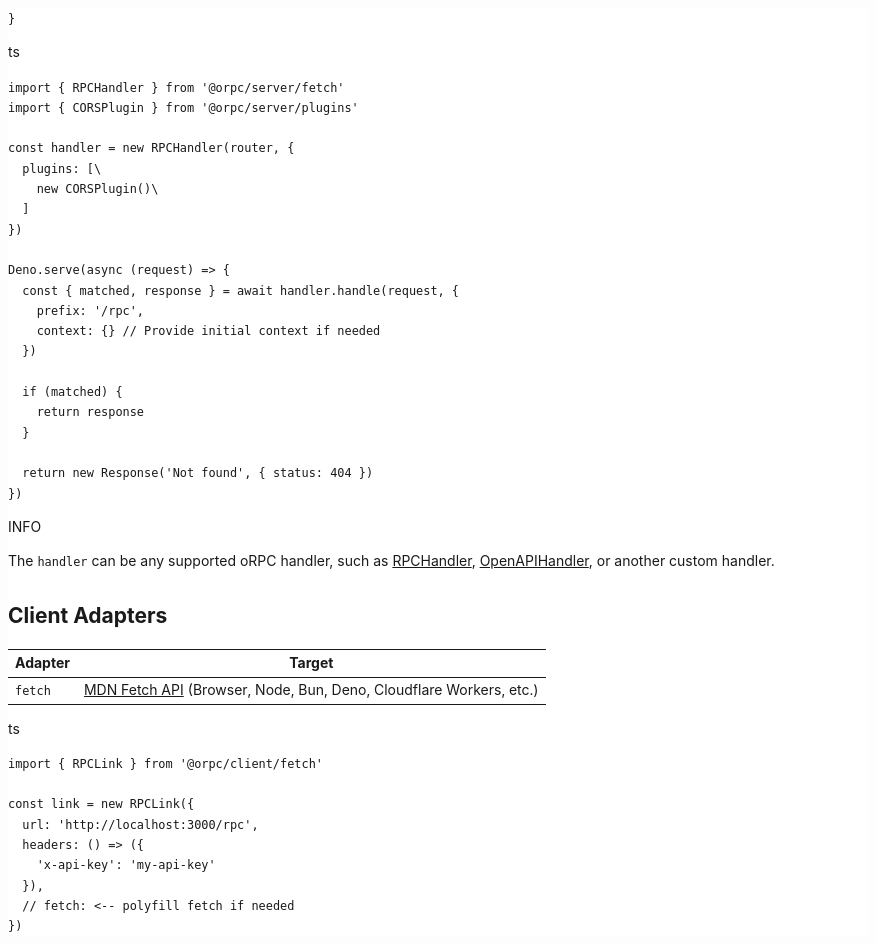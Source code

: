 ```
}
```

ts

```
import { RPCHandler } from '@orpc/server/fetch'
import { CORSPlugin } from '@orpc/server/plugins'

const handler = new RPCHandler(router, {
  plugins: [\
    new CORSPlugin()\
  ]
})

Deno.serve(async (request) => {
  const { matched, response } = await handler.handle(request, {
    prefix: '/rpc',
    context: {} // Provide initial context if needed
  })

  if (matched) {
    return response
  }

  return new Response('Not found', { status: 404 })
})
```

INFO

The `handler` can be any supported oRPC handler, such as [RPCHandler](https://orpc.unnoq.com/docs/rpc-handler), [OpenAPIHandler](https://orpc.unnoq.com/docs/openapi/openapi-handler), or another custom handler.

## Client Adapters [​](https://orpc.unnoq.com/docs/adapters/http\#client-adapters)

| Adapter | Target |
| --- | --- |
| `fetch` | [MDN Fetch API](https://developer.mozilla.org/en-US/docs/Web/API/Fetch_API) (Browser, Node, Bun, Deno, Cloudflare Workers, etc.) |

ts

```
import { RPCLink } from '@orpc/client/fetch'

const link = new RPCLink({
  url: 'http://localhost:3000/rpc',
  headers: () => ({
    'x-api-key': 'my-api-key'
  }),
  // fetch: <-- polyfill fetch if needed
})
```
